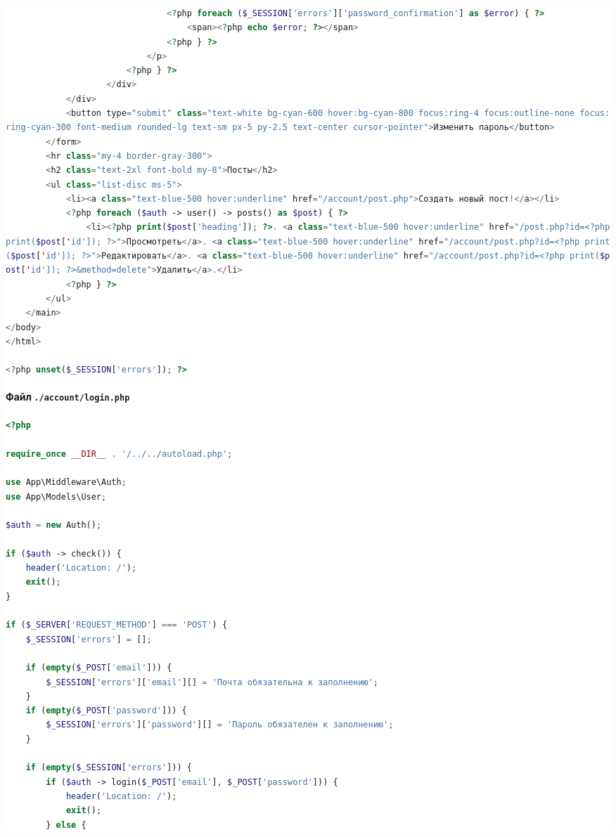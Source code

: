 ```php
                                <?php foreach ($_SESSION['errors']['password_confirmation'] as $error) { ?>
                                    <span><?php echo $error; ?></span> 
                                <?php } ?>
                            </p>
                        <?php } ?>
                    </div>
            </div>
            <button type="submit" class="text-white bg-cyan-600 hover:bg-cyan-800 focus:ring-4 focus:outline-none focus:ring-cyan-300 font-medium rounded-lg text-sm px-5 py-2.5 text-center cursor-pointer">Изменить пароль</button>
        </form>
        <hr class="my-4 border-gray-300">
        <h2 class="text-2xl font-bold my-8">Посты</h2>
        <ul class="list-disc ms-5">
            <li><a class="text-blue-500 hover:underline" href="/account/post.php">Создать новый пост!</a></li>
            <?php foreach ($auth -> user() -> posts() as $post) { ?>
                <li><?php print($post['heading']); ?>. <a class="text-blue-500 hover:underline" href="/post.php?id=<?php print($post['id']); ?>">Просмотреть</a>. <a class="text-blue-500 hover:underline" href="/account/post.php?id=<?php print($post['id']); ?>">Редактировать</a>. <a class="text-blue-500 hover:underline" href="/account/post.php?id=<?php print($post['id']); ?>&method=delete">Удалить</a>.</li>
            <?php } ?>
        </ul>
    </main>
</body>
</html>

<?php unset($_SESSION['errors']); ?>
```

#### Файл `./account/login.php`

```php
<?php

require_once __DIR__ . '/../../autoload.php';

use App\Middleware\Auth;
use App\Models\User;

$auth = new Auth();

if ($auth -> check()) {
    header('Location: /');
    exit();
}

if ($_SERVER['REQUEST_METHOD'] === 'POST') {
    $_SESSION['errors'] = [];

    if (empty($_POST['email'])) {
        $_SESSION['errors']['email'][] = 'Почта обязательна к заполнению';
    }
    if (empty($_POST['password'])) {
        $_SESSION['errors']['password'][] = 'Пароль обязателен к заполнению';
    }

    if (empty($_SESSION['errors'])) {
        if ($auth -> login($_POST['email'], $_POST['password'])) {
            header('Location: /');
            exit();
        } else {
```